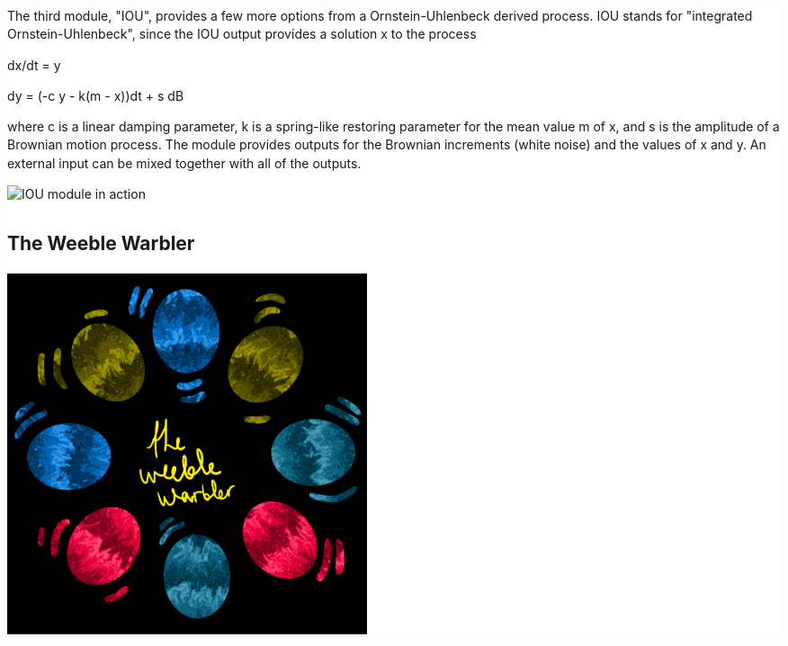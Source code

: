 
The third module, "IOU", provides a few more options from a Ornstein-Uhlenbeck derived process.  IOU stands for "integrated Ornstein-Uhlenbeck", since the IOU output provides a solution x to the process

dx/dt = y

dy = (-c y - k(m - x))dt + s dB

where c is a linear damping parameter, k is a spring-like restoring parameter for the mean value m of x, and s is the amplitude of a Brownian motion process.  The module provides outputs for the Brownian increments (white noise) and the values of x and y.  An external input can be mixed together with all of the outputs.

<img src="https://github.com/mhampton/ZetaCarinaeModules/blob/master/IOU_inaction.png?raw=true " alt="IOU module in action" width="400"/>

## The Weeble Warbler
<img src="https://github.com/mhampton/ZetaCarinaeModules/blob/master/WeebleWarblerLogo.png" width="400">
